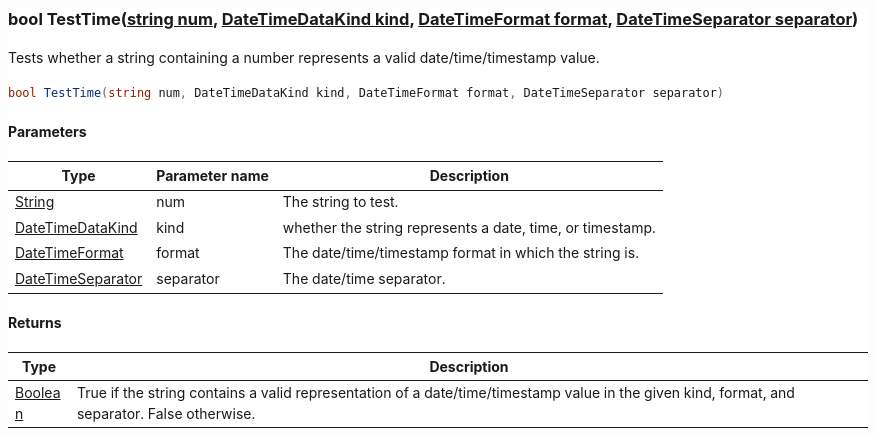 ### bool TestTime([string num](https://learn.microsoft.com/en-us/dotnet/api/system.string?view=net-8.0), [DateTimeDataKind kind](/reference/runtime/qsys-runtime/date-time-data-kind.html), [DateTimeFormat format](/reference/datagate/datagate-common/date-time-format.html), [DateTimeSeparator separator](/reference/runtime/qsys-runtime/date-time-separator.html))

Tests whether a string containing a number represents a valid date/time/timestamp value. 

```cs
bool TestTime(string num, DateTimeDataKind kind, DateTimeFormat format, DateTimeSeparator separator)
```

#### Parameters

| Type | Parameter name | Description
| --- | --- | ---
| [String](https://docs.microsoft.com/en-us/dotnet/api/system.string) | num | The string to test.
| [DateTimeDataKind](/reference/runtime/qsys-runtime/date-time-data-kind.html) | kind | whether the string represents a date, time, or timestamp.
| [DateTimeFormat](/reference/datagate/datagate-common/date-time-format.html) | format | The date/time/timestamp format in which the string is.
| [DateTimeSeparator](/reference/runtime/qsys-runtime/date-time-separator.html) | separator | The date/time separator.

#### Returns

| Type | Description
| --- | ---
| [Boolean](https://docs.microsoft.com/en-us/dotnet/api/system.boolean) | True if the string contains a valid representation of a date/time/timestamp value in the given kind, format, and separator. False otherwise.

